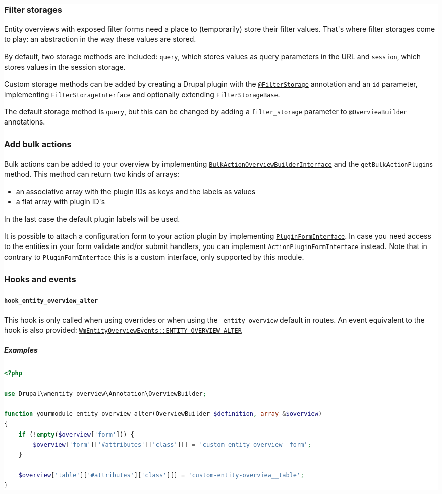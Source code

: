 ### Filter storages
Entity overviews with exposed filter forms need a place to (temporarily)
store their filter values. That's where filter storages come to play:
an abstraction in the way these values are stored.

By default, two storage methods are included: `query`, which stores
values as query parameters in the URL and `session`, which stores values
in the session storage.

Custom storage methods can be added by creating a Drupal plugin with the
[`@FilterStorage`](src/Annotation/FilterStorage.php) annotation and an
`id` parameter, implementing
[`FilterStorageInterface`](src/FilterStorage/FilterStorageInterface.php)
and optionally extending
[`FilterStorageBase`](src/FilterStorage/FilterStorageBase.php).

The default storage method is `query`, but this can be changed by adding
a `filter_storage` parameter to `@OverviewBuilder` annotations.

### Add bulk actions
Bulk actions can be added to your overview by implementing 
[`BulkActionOverviewBuilderInterface`](src/OverviewBuilder/BulkActionOverviewBuilderInterface.php)
and the `getBulkActionPlugins` method. This method can return two kinds of arrays:

- an associative array with the plugin IDs as keys and the labels as values
- a flat array with plugin ID's

In the last case the default plugin labels will be used. 

It is possible to attach a configuration form to your action plugin by implementing 
[`PluginFormInterface`](https://api.drupal.org/api/drupal/core%21lib%21Drupal%21Core%21Plugin%21PluginFormInterface.php/interface/PluginFormInterface).
In case you need access to the entities in your form validate and/or submit handlers, you can implement 
[`ActionPluginFormInterface`](src/Plugin/Action/ActionPluginFormInterface.php) instead. Note that in contrary to 
`PluginFormInterface` this is a custom interface, only supported by this module.

### Hooks and events
#### `hook_entity_overview_alter`
This hook is only called when using overrides or when using the
`_entity_overview` default in routes. An event equivalent to the hook is
also provided:
[`WmEntityOverviewEvents::ENTITY_OVERVIEW_ALTER`](src/WmEntityOverviewEvents.php)

##### Examples
```php
<?php

use Drupal\wmentity_overview\Annotation\OverviewBuilder;

function yourmodule_entity_overview_alter(OverviewBuilder $definition, array &$overview)
{
    if (!empty($overview['form'])) {
        $overview['form']['#attributes']['class'][] = 'custom-entity-overview__form';
    }

    $overview['table']['#attributes']['class'][] = 'custom-entity-overview__table';
}
```
